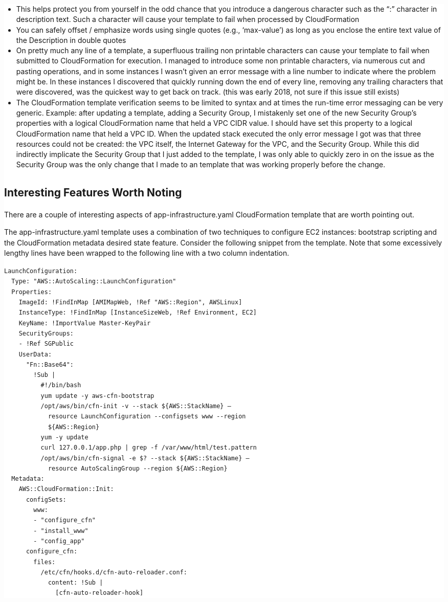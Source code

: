   * This helps protect you from yourself in the odd chance that you introduce a dangerous character such as the “:” character in description text.  Such a character will cause your template to fail when processed by CloudFormation
  *  You can safely offset / emphasize words using single quotes (e.g., ‘max-value’) as long as you enclose the entire text value of the Description in double quotes
* On pretty much any line of a template, a superfluous trailing non printable characters can cause your template to fail when submitted to CloudFormation for execution.  I managed to introduce some non printable characters, via numerous cut and pasting operations, and in some instances I wasn’t given an error message with a line number to indicate where the problem might be.  In these instances I discovered that quickly running down the end of every line, removing any trailing characters that were discovered, was the quickest way to get back on track.  (this was early 2018, not sure if this issue still exists)
* The CloudFormation template verification seems to be limited to syntax and at times the run-time error messaging can be very generic.  Example: after updating a template, adding a Security Group, I mistakenly set one of the new Security Group’s properties with a logical CloudFormation name that held a VPC CIDR value.  I should have set this property to a logical CloudFormation name that held a VPC ID.  When the updated stack executed the only error message I got was that three resources could not be created: the VPC itself, the Internet Gateway for the VPC, and the Security Group.  While this did indirectly implicate the Security Group that I just added to the template, I was only able to quickly zero in on the issue as the Security Group was the only change that I made to an template that was working properly before the change. 

## Interesting Features Worth Noting
There are a couple of interesting aspects of app-infrastructure.yaml CloudFormation template that are worth pointing out.

The app-infrastructure.yaml template uses a combination of two techniques to configure EC2 instances:  bootstrap scripting and the CloudFormation metadata desired state feature.  Consider the following snippet from the template.  Note that some excessively lengthy lines have been wrapped to the following line with a two column indentation.

```
LaunchConfiguration:
  Type: "AWS::AutoScaling::LaunchConfiguration"
  Properties:
    ImageId: !FindInMap [AMIMapWeb, !Ref "AWS::Region", AWSLinux]
    InstanceType: !FindInMap [InstanceSizeWeb, !Ref Environment, EC2]
    KeyName: !ImportValue Master-KeyPair
    SecurityGroups:
    - !Ref SGPublic
    UserData:
      "Fn::Base64":
        !Sub |
          #!/bin/bash
          yum update -y aws-cfn-bootstrap
          /opt/aws/bin/cfn-init -v --stack ${AWS::StackName} –
            resource LaunchConfiguration --configsets www --region 
            ${AWS::Region}
          yum -y update
          curl 127.0.0.1/app.php | grep -f /var/www/html/test.pattern
          /opt/aws/bin/cfn-signal -e $? --stack ${AWS::StackName} –
            resource AutoScalingGroup --region ${AWS::Region}
  Metadata:
    AWS::CloudFormation::Init:
      configSets:
        www:
        - "configure_cfn"
        - "install_www"
        - "config_app"
      configure_cfn:
        files:
          /etc/cfn/hooks.d/cfn-auto-reloader.conf:
            content: !Sub |
              [cfn-auto-reloader-hook]
```